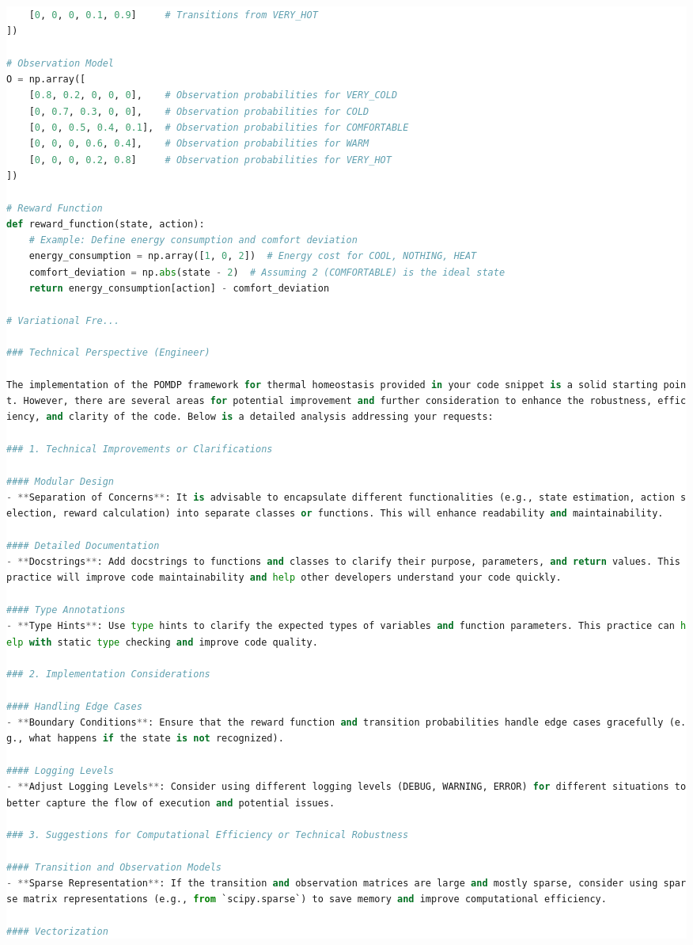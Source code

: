 ```python
    [0, 0, 0, 0.1, 0.9]     # Transitions from VERY_HOT
])

# Observation Model
O = np.array([
    [0.8, 0.2, 0, 0, 0],    # Observation probabilities for VERY_COLD
    [0, 0.7, 0.3, 0, 0],    # Observation probabilities for COLD
    [0, 0, 0.5, 0.4, 0.1],  # Observation probabilities for COMFORTABLE
    [0, 0, 0, 0.6, 0.4],    # Observation probabilities for WARM
    [0, 0, 0, 0.2, 0.8]     # Observation probabilities for VERY_HOT
])

# Reward Function
def reward_function(state, action):
    # Example: Define energy consumption and comfort deviation
    energy_consumption = np.array([1, 0, 2])  # Energy cost for COOL, NOTHING, HEAT
    comfort_deviation = np.abs(state - 2)  # Assuming 2 (COMFORTABLE) is the ideal state
    return energy_consumption[action] - comfort_deviation

# Variational Fre...

### Technical Perspective (Engineer)

The implementation of the POMDP framework for thermal homeostasis provided in your code snippet is a solid starting point. However, there are several areas for potential improvement and further consideration to enhance the robustness, efficiency, and clarity of the code. Below is a detailed analysis addressing your requests:

### 1. Technical Improvements or Clarifications

#### Modular Design
- **Separation of Concerns**: It is advisable to encapsulate different functionalities (e.g., state estimation, action selection, reward calculation) into separate classes or functions. This will enhance readability and maintainability.
  
#### Detailed Documentation
- **Docstrings**: Add docstrings to functions and classes to clarify their purpose, parameters, and return values. This practice will improve code maintainability and help other developers understand your code quickly.

#### Type Annotations
- **Type Hints**: Use type hints to clarify the expected types of variables and function parameters. This practice can help with static type checking and improve code quality.

### 2. Implementation Considerations

#### Handling Edge Cases
- **Boundary Conditions**: Ensure that the reward function and transition probabilities handle edge cases gracefully (e.g., what happens if the state is not recognized).
  
#### Logging Levels
- **Adjust Logging Levels**: Consider using different logging levels (DEBUG, WARNING, ERROR) for different situations to better capture the flow of execution and potential issues.

### 3. Suggestions for Computational Efficiency or Technical Robustness

#### Transition and Observation Models
- **Sparse Representation**: If the transition and observation matrices are large and mostly sparse, consider using sparse matrix representations (e.g., from `scipy.sparse`) to save memory and improve computational efficiency.

#### Vectorization
```